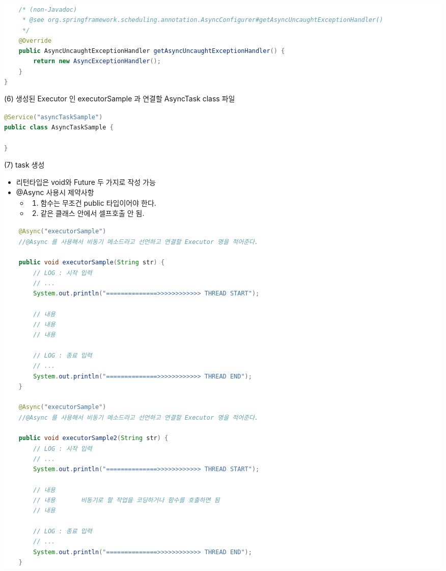 ```java
    /* (non-Javadoc)
     * @see org.springframework.scheduling.annotation.AsyncConfigurer#getAsyncUncaughtExceptionHandler()
     */
    @Override
    public AsyncUncaughtExceptionHandler getAsyncUncaughtExceptionHandler() {
        return new AsyncExceptionHandler();
    }
}
```


(6) 생성된 Executor 인 executorSample 과 연결할 AsyncTask class 파일
```java
@Service("asyncTaskSample")
public class AsyncTaskSample {

}
```
(7) task 생성 
- 리턴타입은 void와 Future<String> 두 가지로 작성 가능
- @Async 사용시 제약사항
  - 1. 함수는 무조건 public 타입이어야 한다.
  - 2. 같은 클래스 안에서 셀프호출 안 됨. 
```java
    @Async("executorSample") 
	//@Async 를 사용해서 비동기 메소드라고 선언하고 연결할 Executor 명을 적어준다.

    public void executorSample(String str) {
        // LOG : 시작 입력
        // ...
        System.out.println("==============>>>>>>>>>>>> THREAD START");
        
        // 내용
        // 내용
        // 내용
        
        // LOG : 종료 입력
        // ...
        System.out.println("==============>>>>>>>>>>>> THREAD END");
    }
 
    @Async("executorSample")
	//@Async 를 사용해서 비동기 메소드라고 선언하고 연결할 Executor 명을 적어준다.

    public void executorSample2(String str) {
        // LOG : 시작 입력
        // ...
        System.out.println("==============>>>>>>>>>>>> THREAD START");
        
        // 내용
        // 내용		비동기로 할 작업을 코딩하거나 함수를 호출하면 됨 
        // 내용
        
        // LOG : 종료 입력
        // ...
        System.out.println("==============>>>>>>>>>>>> THREAD END");
    }
```
